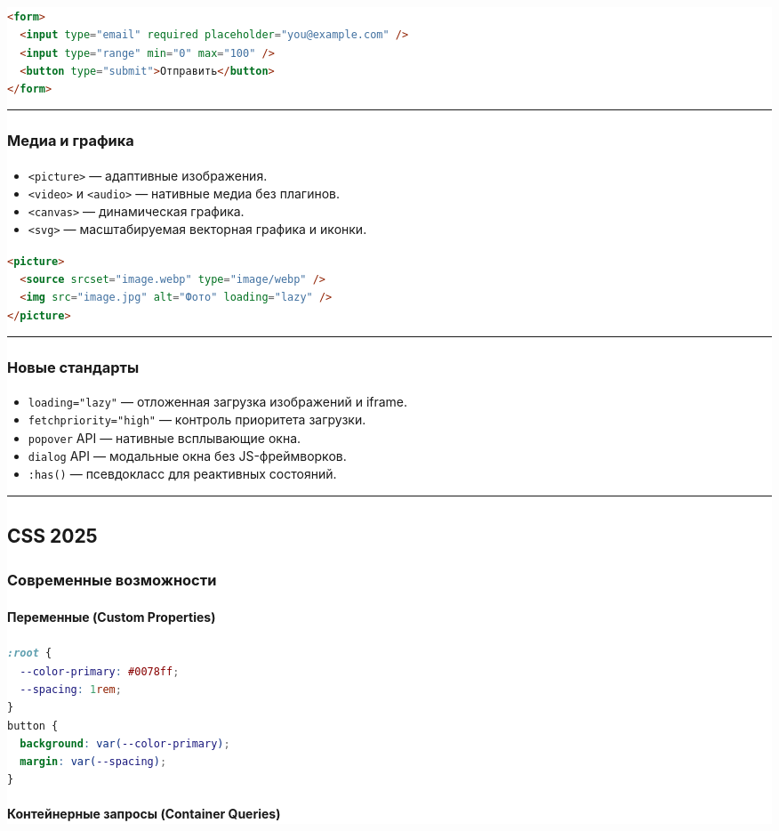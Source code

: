 ```html
<form>
  <input type="email" required placeholder="you@example.com" />
  <input type="range" min="0" max="100" />
  <button type="submit">Отправить</button>
</form>
```

---

### Медиа и графика

* `<picture>` — адаптивные изображения.
* `<video>` и `<audio>` — нативные медиа без плагинов.
* `<canvas>` — динамическая графика.
* `<svg>` — масштабируемая векторная графика и иконки.

```html
<picture>
  <source srcset="image.webp" type="image/webp" />
  <img src="image.jpg" alt="Фото" loading="lazy" />
</picture>
```

---

### Новые стандарты

* `loading="lazy"` — отложенная загрузка изображений и iframe.
* `fetchpriority="high"` — контроль приоритета загрузки.
* `popover` API — нативные всплывающие окна.
* `dialog` API — модальные окна без JS-фреймворков.
* `:has()` — псевдокласс для реактивных состояний.

---

## CSS 2025

### Современные возможности

#### Переменные (Custom Properties)

```css
:root {
  --color-primary: #0078ff;
  --spacing: 1rem;
}
button {
  background: var(--color-primary);
  margin: var(--spacing);
}
```

#### Контейнерные запросы (Container Queries)
